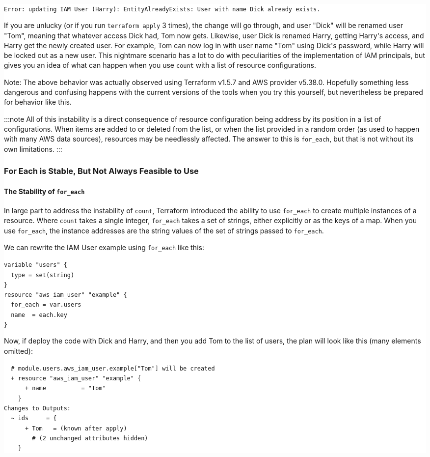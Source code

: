 ```
Error: updating IAM User (Harry): EntityAlreadyExists: User with name Dick already exists.
```

If you are unlucky (or if you run `terraform apply` 3 times), the change
will go through, and user "Dick" will be renamed user "Tom", meaning that
whatever access Dick had, Tom now gets. Likewise, user Dick is renamed Harry,
getting Harry's access, and Harry get the newly created user. For example, Tom
can now log in with user name "Tom" using Dick's password, while Harry will be
locked out as a new user. This nightmare scenario has a lot to do with
peculiarities of the implementation of IAM principals, but gives you an idea
of what can happen when you use `count` with a list of resource configurations.

Note: The above behavior was actually observed using Terraform v1.5.7 and
AWS provider v5.38.0. Hopefully something less dangerous and confusing
happens with the current versions of the tools when you try this yourself,
but nevertheless be prepared for behavior like this.

:::note
All of this instability is a direct consequence of resource configuration
being address by its position in a list of configurations. When items are
added to or deleted from the list, or when the list provided in a random order
(as used to happen with many AWS data sources), resources may be needlessly
affected. The answer to this is `for_each`, but that is not without its own
limitations.
:::

### For Each is Stable, But Not Always Feasible to Use

#### The Stability of `for_each`

In large part to address the instability of `count`, Terraform introduced
the ability to use `for_each` to create multiple instances of a resource.
Where `count` takes a single integer, `for_each` takes a set of strings,
either explicitly or as the keys of a map. When you use `for_each`, the
instance addresses are the string values of the set of strings passed to
`for_each`.

We can rewrite the IAM User example using `for_each` like this:

```hcl
variable "users" {
  type = set(string)
}
resource "aws_iam_user" "example" {
  for_each = var.users
  name  = each.key
}
```

Now, if deploy the code with Dick and Harry, and then you add Tom to the
list of users, the plan will look like this (many elements omitted):

```hcl
  # module.users.aws_iam_user.example["Tom"] will be created
  + resource "aws_iam_user" "example" {
      + name          = "Tom"
    }
Changes to Outputs:
  ~ ids     = {
      + Tom   = (known after apply)
        # (2 unchanged attributes hidden)
    }
```
